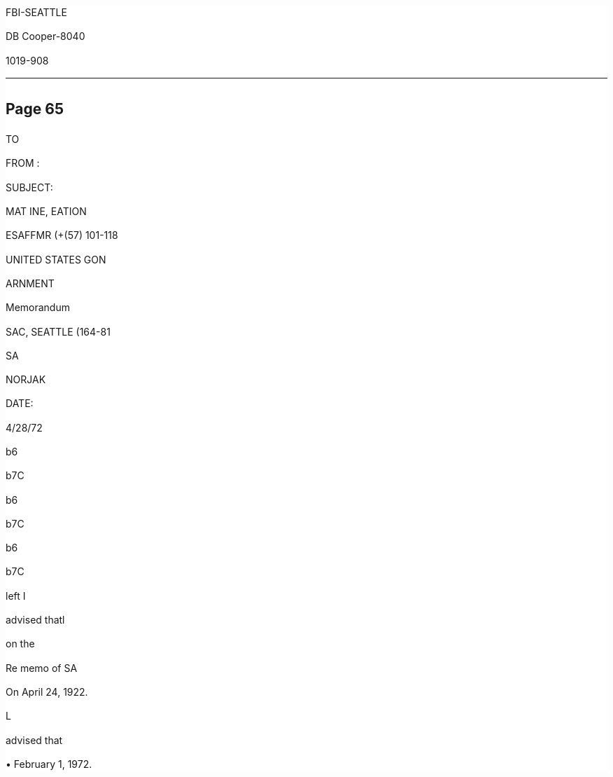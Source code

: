 FBI-SEATTLE

DB Cooper-8040

1019-908

---

## Page 65

TO

FROM :

SUBJECT:

MAT INE, EATION

ESAFFMR (+(57) 101-118

UNITED STATES GON

ARNMENT

Memorandum

SAC, SEATTLE (164-81

SA

NORJAK

DATE:

4/28/72

b6

b7C

b6

b7C

b6

b7C

left I

advised thatl

on the

Re memo of SA

On April 24, 1922.

L

advised that

• February 1, 1972.
